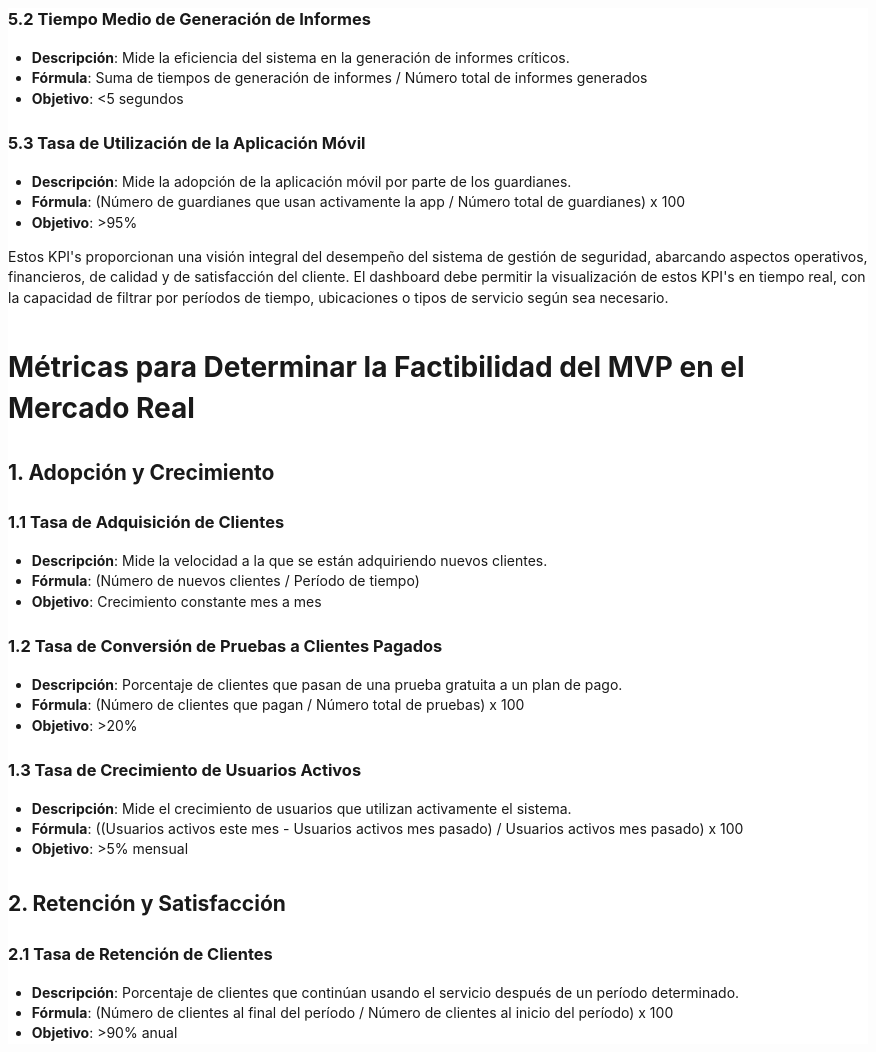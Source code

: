 ### 5.2 Tiempo Medio de Generación de Informes
- **Descripción**: Mide la eficiencia del sistema en la generación de informes críticos.
- **Fórmula**: Suma de tiempos de generación de informes / Número total de informes generados
- **Objetivo**: <5 segundos

### 5.3 Tasa de Utilización de la Aplicación Móvil
- **Descripción**: Mide la adopción de la aplicación móvil por parte de los guardianes.
- **Fórmula**: (Número de guardianes que usan activamente la app / Número total de guardianes) x 100
- **Objetivo**: >95%

Estos KPI's proporcionan una visión integral del desempeño del sistema de gestión de seguridad, abarcando aspectos operativos, financieros, de calidad y de satisfacción del cliente. El dashboard debe permitir la visualización de estos KPI's en tiempo real, con la capacidad de filtrar por períodos de tiempo, ubicaciones o tipos de servicio según sea necesario.

<div style="page-break-after: always;"></div>

# Métricas para Determinar la Factibilidad del MVP en el Mercado Real

## 1. Adopción y Crecimiento

### 1.1 Tasa de Adquisición de Clientes
- **Descripción**: Mide la velocidad a la que se están adquiriendo nuevos clientes.
- **Fórmula**: (Número de nuevos clientes / Período de tiempo)
- **Objetivo**: Crecimiento constante mes a mes

### 1.2 Tasa de Conversión de Pruebas a Clientes Pagados
- **Descripción**: Porcentaje de clientes que pasan de una prueba gratuita a un plan de pago.
- **Fórmula**: (Número de clientes que pagan / Número total de pruebas) x 100
- **Objetivo**: >20%

### 1.3 Tasa de Crecimiento de Usuarios Activos
- **Descripción**: Mide el crecimiento de usuarios que utilizan activamente el sistema.
- **Fórmula**: ((Usuarios activos este mes - Usuarios activos mes pasado) / Usuarios activos mes pasado) x 100
- **Objetivo**: >5% mensual

## 2. Retención y Satisfacción

### 2.1 Tasa de Retención de Clientes
- **Descripción**: Porcentaje de clientes que continúan usando el servicio después de un período determinado.
- **Fórmula**: (Número de clientes al final del período / Número de clientes al inicio del período) x 100
- **Objetivo**: >90% anual
